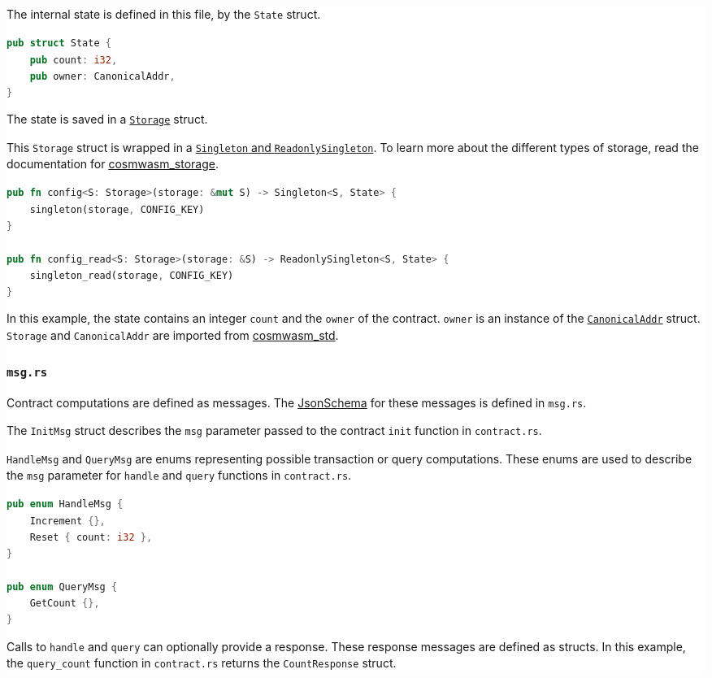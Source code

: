 The internal state is defined in this file, by the `State` struct. 

```rust
pub struct State {
    pub count: i32,
    pub owner: CanonicalAddr,
}
```

The state is saved in a [`Storage`](https://github.com/scrtlabs/SecretNetwork/blob/master/cosmwasm/packages/std/src/traits.rs#L42-L72) struct.

This `Storage` struct is wrapped in a [`Singleton` and `ReadonlySingleton`](https://github.com/scrtlabs/SecretNetwork/tree/master/cosmwasm/packages/storage#singleton). To learn more about the different types of storage, read the documentation for [cosmwasm_storage](https://github.com/scrtlabs/SecretNetwork/tree/master/cosmwasm/packages/storage). 

```rust
pub fn config<S: Storage>(storage: &mut S) -> Singleton<S, State> {
    singleton(storage, CONFIG_KEY)
}

pub fn config_read<S: Storage>(storage: &S) -> ReadonlySingleton<S, State> {
    singleton_read(storage, CONFIG_KEY)
}
```

In this example, the state contains an integer `count` and the `owner` of the contract. `owner` is an instance of the [`CanonicalAddr`](https://github.com/scrtlabs/SecretNetwork/blob/master/cosmwasm/packages/std/src/addresses.rs#L56-L88) struct. `Storage` and `CanonicalAddr` are imported from [cosmwasm_std](https://github.com/scrtlabs/SecretNetwork/tree/master/cosmwasm/packages/std).

### `msg.rs`

Contract computations are defined as messages. The [JsonSchema](https://docs.rs/schemars/0.8.0/schemars/trait.JsonSchema.html) for these messages is defined in `msg.rs`. 

The `InitMsg` struct describes the `msg` parameter passed to the contract `init` function in `contract.rs`. 

`HandleMsg` and `QueryMsg` are enums representing possible transaction or query computations. These enums are used to describe the `msg` parameter for `handle` and `query` functions in `contract.rs`. 

```rust
pub enum HandleMsg {
    Increment {},
    Reset { count: i32 },
}

pub enum QueryMsg {
    GetCount {},
}
```

Calls to `handle` and `query` can optionally provide a response. These response messages are defined as structs. In this example, the `query_count` function in `contract.rs` returns the `CountResponse` struct. 
